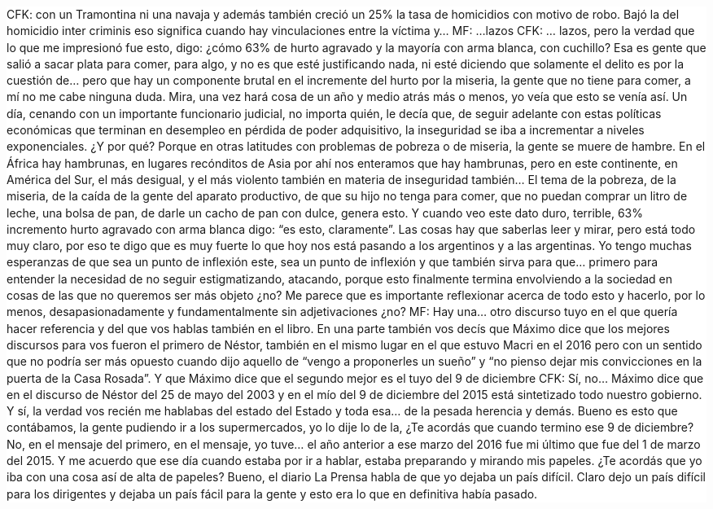 CFK: con un Tramontina ni una navaja y además también creció un 25% la tasa de homicidios con motivo de robo. Bajó la del homicidio inter criminis eso significa cuando hay vinculaciones entre la víctima y…
MF: …lazos
CFK: … lazos, pero la verdad que lo que me impresionó fue esto, digo: ¿cómo 63% de hurto agravado y la mayoría con arma blanca, con cuchillo? Esa es gente que salió a sacar plata para comer, para algo, y no es que esté justificando nada, ni esté diciendo que solamente el delito es por la cuestión de… pero que hay un componente brutal en el incremente del hurto por la miseria, la gente que no tiene para comer, a mí no me cabe ninguna duda.
Mira, una vez hará cosa de un año y medio atrás más o menos, yo veía que esto se venía así. Un día, cenando con un importante funcionario judicial, no importa quién, le decía que, de seguir adelante con estas políticas económicas que terminan en desempleo en pérdida de poder adquisitivo, la inseguridad se iba a incrementar a niveles exponenciales. ¿Y por qué? Porque en otras latitudes con problemas de pobreza o de miseria, la gente se muere de hambre. En el África hay hambrunas, en lugares recónditos de Asia por ahí nos enteramos que hay hambrunas, pero en este continente, en América del Sur, el más desigual, y el más violento también en materia de inseguridad también… El tema de la pobreza, de la miseria, de la caída de la gente del aparato productivo, de que su hijo no tenga para comer, que no puedan comprar un litro de leche, una bolsa de pan, de darle un cacho de pan con dulce, genera esto. Y cuando veo este dato duro, terrible, 63% incremento hurto agravado con arma blanca digo: “es esto, claramente”. Las cosas hay que saberlas leer y mirar, pero está todo muy claro, por eso te digo que es muy fuerte lo que hoy nos está pasando a los argentinos y a las argentinas. Yo tengo muchas esperanzas de que sea un punto de inflexión este, sea un punto de inflexión y que también sirva para que… primero para entender la necesidad de no seguir estigmatizando, atacando, porque esto finalmente termina envolviendo a la sociedad en cosas de las que no queremos ser más objeto ¿no? Me parece que es importante reflexionar acerca de todo esto y hacerlo, por lo menos, desapasionadamente y fundamentalmente sin adjetivaciones ¿no?
MF: Hay una… otro discurso tuyo en el que quería hacer referencia y del que vos hablas también en el libro. En una parte también vos decís que Máximo dice que los mejores discursos para vos fueron el primero de Néstor, también en el mismo lugar en el que estuvo Macri en el 2016 pero con un sentido que no podría ser más opuesto cuando dijo aquello de “vengo a proponerles un sueño” y “no pienso dejar mis convicciones en la puerta de la Casa Rosada”. Y que Máximo dice que el segundo mejor es el tuyo del 9 de diciembre
CFK: Sí, no… Máximo dice que en el discurso de Néstor del 25 de mayo del 2003 y en el mío del 9 de diciembre del 2015 está sintetizado todo nuestro gobierno. Y sí, la verdad vos recién me hablabas del estado del Estado y toda esa… de la pesada herencia y demás. Bueno es esto que contábamos, la gente pudiendo ir a los supermercados, yo lo dije lo de la, ¿Te acordás que cuando termino ese 9 de diciembre? No, en el mensaje del primero, en el mensaje, yo tuve… el año anterior a ese marzo del 2016 fue mi último que fue del 1 de marzo del 2015. Y me acuerdo que ese día cuando estaba por ir a hablar, estaba preparando y mirando mis papeles. ¿Te acordás que yo iba con una cosa así de alta de papeles? Bueno, el diario La Prensa habla de que yo dejaba un país difícil. Claro dejo un país difícil para los dirigentes y dejaba un país fácil para la gente y esto era lo que en definitiva había pasado.